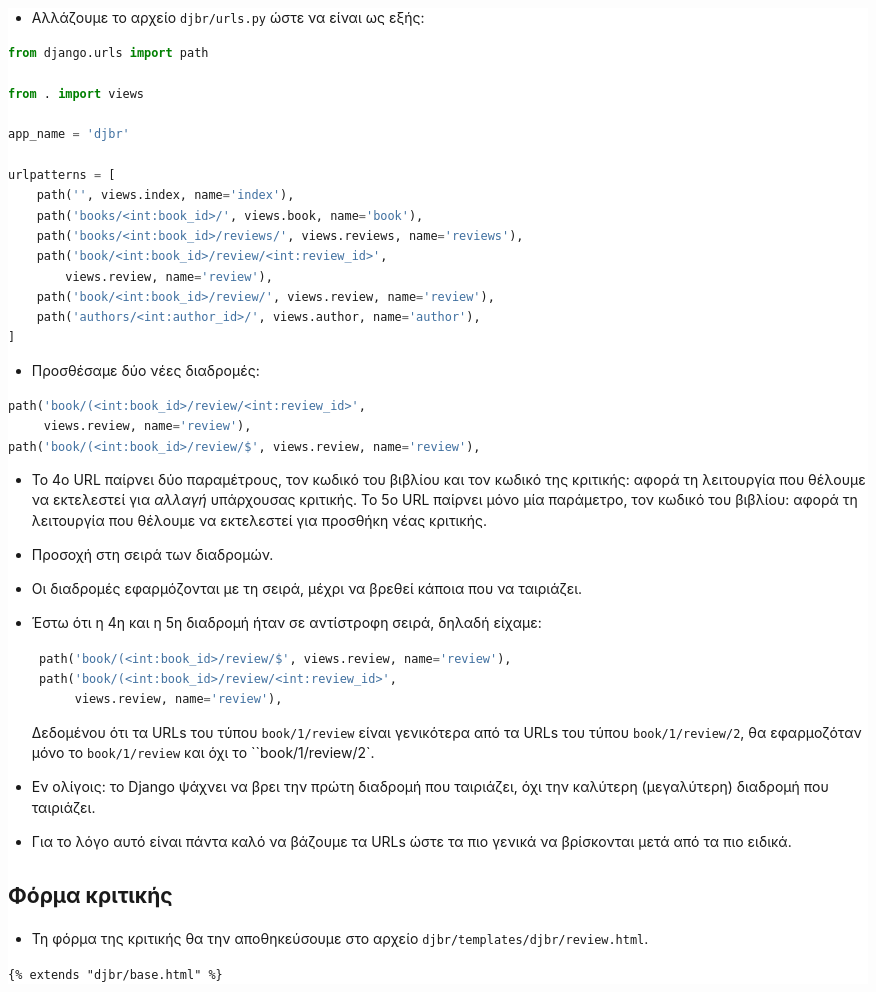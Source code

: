 * Αλλάζουμε το αρχείο `djbr/urls.py` ώστε να είναι ως εξής:

```python
from django.urls import path

from . import views

app_name = 'djbr'

urlpatterns = [
    path('', views.index, name='index'),
    path('books/<int:book_id>/', views.book, name='book'),
    path('books/<int:book_id>/reviews/', views.reviews, name='reviews'),
    path('book/<int:book_id>/review/<int:review_id>',
        views.review, name='review'),
    path('book/<int:book_id>/review/', views.review, name='review'),
    path('authors/<int:author_id>/', views.author, name='author'),
]
```

<div class="notes">

* Προσθέσαμε δύο νέες διαδρομές:

```python
path('book/(<int:book_id>/review/<int:review_id>',
     views.review, name='review'),
path('book/(<int:book_id>/review/$', views.review, name='review'),
```

* To 4o URL παίρνει δύο παραμέτρους, τον κωδικό του βιβλίου και τον
  κωδικό της κριτικής: αφορά τη λειτουργία που θέλουμε να εκτελεστεί
  για *αλλαγή* υπάρχουσας κριτικής. To 5o URL παίρνει μόνο μία
  παράμετρο, τον κωδικό του βιβλίου: αφορά τη λειτουργία που θέλουμε
  να εκτελεστεί για προσθήκη νέας κριτικής.

* Προσοχή στη σειρά των διαδρομών.

* Οι διαδρομές εφαρμόζονται με τη σειρά, μέχρι να βρεθεί κάποια που να
  ταιριάζει.

* Έστω ότι η 4η και η 5η διαδρομή ήταν σε αντίστροφη σειρά, δηλαδή
  είχαμε:
  
   ```python
    path('book/(<int:book_id>/review/$', views.review, name='review'),
    path('book/(<int:book_id>/review/<int:review_id>',
         views.review, name='review'),
    ```
  
  Δεδομένου ότι τα URLs του τύπου `book/1/review` είναι γενικότερα από τα
  URLs του τύπου `book/1/review/2`, θα εφαρμοζόταν μόνο το
  `book/1/review` και όχι το ``book/1/review/2`.
  
* Εν ολίγοις: το Django ψάχνει να βρει την πρώτη διαδρομή που
  ταιριάζει, όχι την καλύτερη (μεγαλύτερη) διαδρομή που ταιριάζει.

* Για το λόγο αυτό είναι πάντα καλό να βάζουμε τα URLs ώστε τα πιο
  γενικά να βρίσκονται μετά από τα πιο ειδικά. 

</div>

## Φόρμα κριτικής

* Τη φόρμα της κριτικής θα την αποθηκεύσουμε στο αρχείο
  `djbr/templates/djbr/review.html`. 

```html
{% extends "djbr/base.html" %}
   ```